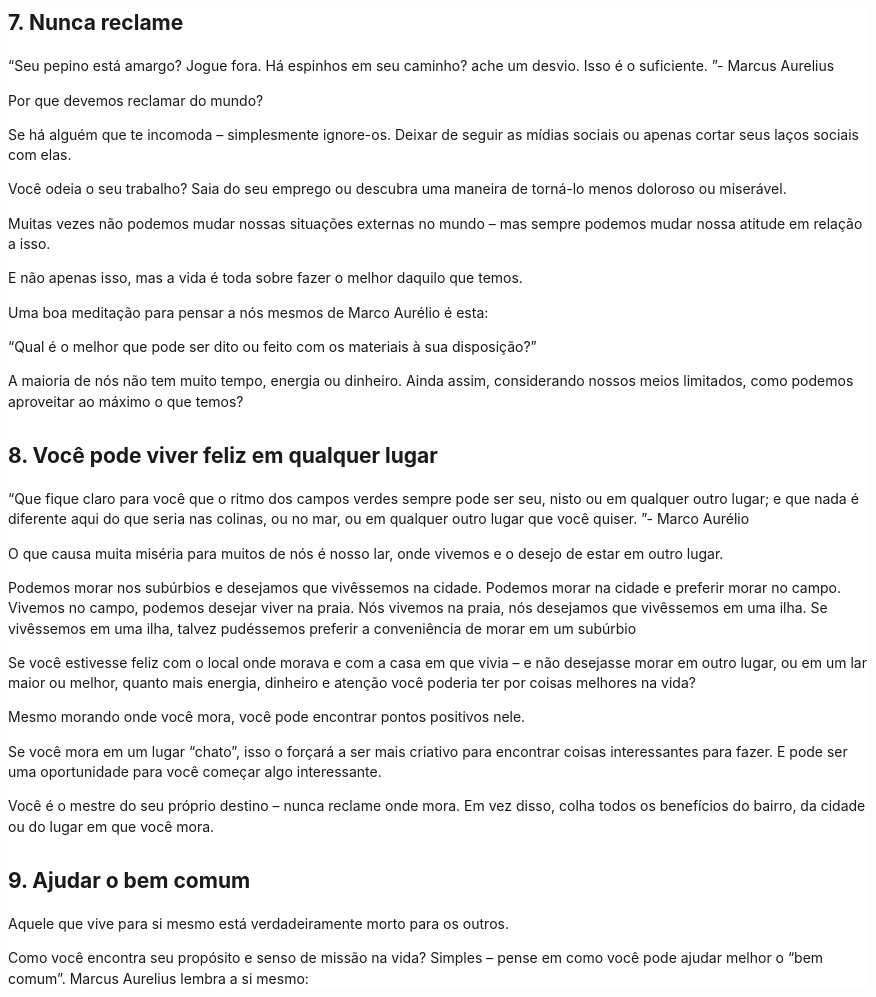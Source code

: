 ## 7. Nunca reclame

“Seu pepino está amargo? Jogue fora. Há espinhos em seu caminho? ache um desvio. Isso é o suficiente. ”- Marcus Aurelius

Por que devemos reclamar do mundo?

Se há alguém que te incomoda – simplesmente ignore-os. Deixar de seguir as mídias sociais ou apenas cortar seus laços sociais com elas.

Você odeia o seu trabalho? Saia do seu emprego ou descubra uma maneira de torná-lo menos doloroso ou miserável.

Muitas vezes não podemos mudar nossas situações externas no mundo – mas sempre podemos mudar nossa atitude em relação a isso.

E não apenas isso, mas a vida é toda sobre fazer o melhor daquilo que temos.

Uma boa meditação para pensar a nós mesmos de Marco Aurélio é esta:

“Qual é o melhor que pode ser dito ou feito com os materiais à sua disposição?”

A maioria de nós não tem muito tempo, energia ou dinheiro. Ainda assim, considerando nossos meios limitados, como podemos aproveitar ao máximo o que temos?

## 8. Você pode viver feliz em qualquer lugar

“Que fique claro para você que o ritmo dos campos verdes sempre pode ser seu, nisto ou em qualquer outro lugar; e que nada é diferente aqui do que seria nas colinas, ou no mar, ou em qualquer outro lugar que você quiser. ”- Marco Aurélio

O que causa muita miséria para muitos de nós é nosso lar, onde vivemos e o desejo de estar em outro lugar.

Podemos morar nos subúrbios e desejamos que vivêssemos na cidade. Podemos morar na cidade e preferir morar no campo. Vivemos no campo, podemos desejar viver na praia. Nós vivemos na praia, nós desejamos que vivêssemos em uma ilha. Se vivêssemos em uma ilha, talvez pudéssemos preferir a conveniência de morar em um subúrbio

Se você estivesse feliz com o local onde morava e com a casa em que vivia – e não desejasse morar em outro lugar, ou em um lar maior ou melhor, quanto mais energia, dinheiro e atenção você poderia ter por coisas melhores na vida?

Mesmo morando onde você mora, você pode encontrar pontos positivos nele.

Se você mora em um lugar “chato”, isso o forçará a ser mais criativo para encontrar coisas interessantes para fazer. E pode ser uma oportunidade para você começar algo interessante.

Você é o mestre do seu próprio destino – nunca reclame onde mora. Em vez disso, colha todos os benefícios do bairro, da cidade ou do lugar em que você mora.

## 9. Ajudar o bem comum

Aquele que vive para si mesmo está verdadeiramente morto para os outros.

Como você encontra seu propósito e senso de missão na vida? Simples – pense em como você pode ajudar melhor o “bem comum”. Marcus Aurelius lembra a si mesmo:
